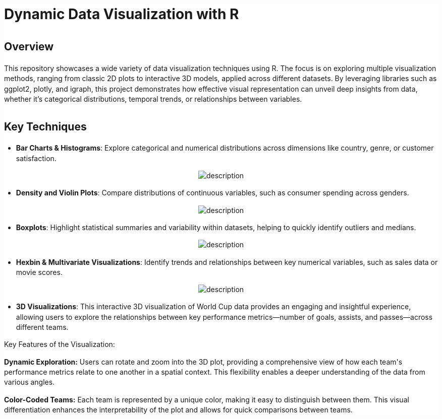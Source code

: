 # Dynamic Data Visualization with R

## Overview

This repository showcases a wide variety of data visualization techniques using R. The focus is on exploring multiple visualization methods, ranging from classic 2D plots to interactive 3D models, applied across different datasets. By leveraging libraries such as ggplot2, plotly, and igraph, this project demonstrates how effective visual representation can unveil deep insights from data, whether it’s categorical distributions, temporal trends, or relationships between variables.
## Key Techniques

- **Bar Charts & Histograms**: Explore categorical and numerical distributions across dimensions like country, genre, or customer satisfaction.
<p align="center">
    <img src="https://github.com/user-attachments/assets/14020e4d-7d2b-40a4-8717-803566c287ef" alt="description" width="500"/>
</p>


- **Density and Violin Plots**: Compare distributions of continuous variables, such as consumer spending across genders.
<p align="center">
    <img src="https://github.com/user-attachments/assets/cfbc3c22-a9cc-479d-81b0-a95f425b29de" alt="description" width="500"/>
</p>

- **Boxplots**: Highlight statistical summaries and variability within datasets, helping to quickly identify outliers and medians.
<p align="center">
    <img src="https://github.com/user-attachments/assets/a8933c6c-c201-4d31-94f1-5ccfe25a0d5d" alt="description" width="500"/>
</p>

- **Hexbin & Multivariate Visualizations**: Identify trends and relationships between key numerical variables, such as sales data or movie scores.
<p align="center">
    <img src="https://github.com/user-attachments/assets/ec92b388-9b2a-47fd-8b71-9ab1a099794f" alt="description" width="500"/>
</p>

- **3D Visualizations**: This interactive 3D visualization of World Cup data provides an engaging and insightful experience, allowing users to explore the relationships between key performance metrics—number of goals, assists, and passes—across different teams.

Key Features of the Visualization:

**Dynamic Exploration:** Users can rotate and zoom into the 3D plot, providing a comprehensive view of how each team's performance metrics relate to one another in a spatial context. This flexibility enables a deeper understanding of the data from various angles.

**Color-Coded Teams:** Each team is represented by a unique color, making it easy to distinguish between them. This visual differentiation enhances the interpretability of the plot and allows for quick comparisons between teams.
